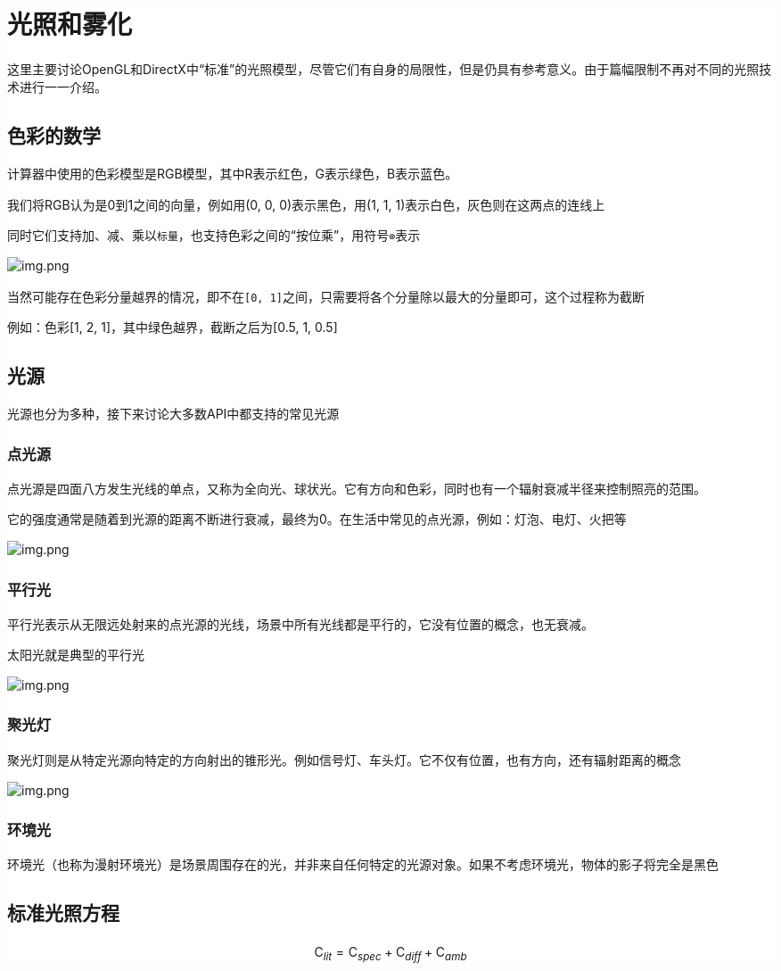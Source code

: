# 光照和雾化

这里主要讨论OpenGL和DirectX中“标准”的光照模型，尽管它们有自身的局限性，但是仍具有参考意义。由于篇幅限制不再对不同的光照技术进行一一介绍。

## 色彩的数学

计算器中使用的色彩模型是RGB模型，其中R表示红色，G表示绿色，B表示蓝色。

我们将RGB认为是0到1之间的向量，例如用(0, 0, 0)表示黑色，用(1, 1, 1)表示白色，灰色则在这两点的连线上

同时它们支持加、减、乘以`标量`，也支持色彩之间的“按位乘”，用符号`⊗`表示

![img.png](/imgs/visual/3d-math/3d-math-6.png)

当然可能存在色彩分量越界的情况，即不在`[0, 1]`之间，只需要将各个分量除以最大的分量即可，这个过程称为截断

例如：色彩[1, 2, 1]，其中绿色越界，截断之后为[0.5, 1, 0.5]

## 光源

光源也分为多种，接下来讨论大多数API中都支持的常见光源

### 点光源

点光源是四面八方发生光线的单点，又称为全向光、球状光。它有方向和色彩，同时也有一个辐射衰减半径来控制照亮的范围。

它的强度通常是随着到光源的距离不断进行衰减，最终为0。在生活中常见的点光源，例如：灯泡、电灯、火把等

![img.png](/imgs/visual/3d-math/3d-math-7.png)

### 平行光

平行光表示从无限远处射来的点光源的光线，场景中所有光线都是平行的，它没有位置的概念，也无衰减。

太阳光就是典型的平行光

![img.png](/imgs/visual/3d-math/3d-math-9.png)

### 聚光灯

聚光灯则是从特定光源向特定的方向射出的锥形光。例如信号灯、车头灯。它不仅有位置，也有方向，还有辐射距离的概念

![img.png](/imgs/visual/3d-math/3d-math-8.png)

### 环境光

环境光（也称为漫射环境光）是场景周围存在的光，并非来自任何特定的光源对象。如果不考虑环境光，物体的影子将完全是黑色

## 标准光照方程

$$
\mathrm{C}_{lit}=\mathrm{C}_{spec}+\mathrm{C}_{diff}+\mathrm{C}_{amb}
$$
